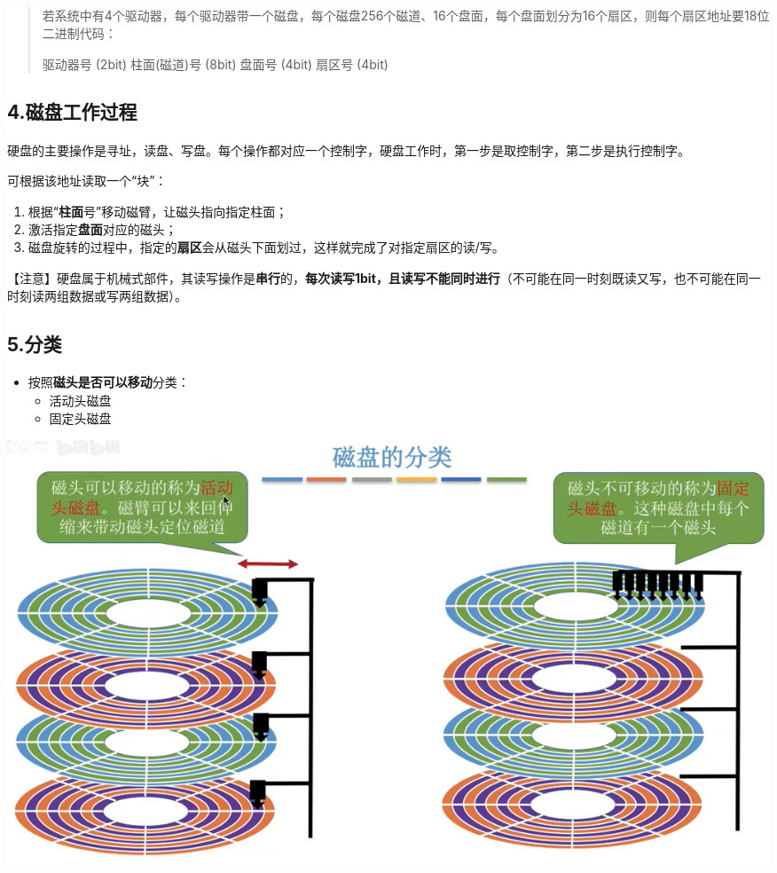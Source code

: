 > 若系统中有4个驱动器，每个驱动器带一个磁盘，每个磁盘256个磁道、16个盘面，每个盘面划分为16个扇区，则每个扇区地址要18位二进制代码：
>
> 驱动器号 (2bit)
> 柱面(磁道)号 (8bit)
> 盘面号 (4bit)
> 扇区号 (4bit)



## 4.磁盘工作过程

硬盘的主要操作是寻址，读盘、写盘。每个操作都对应一个控制字，硬盘工作时，第一步是取控制字，第二步是执行控制字。

可根据该地址读取一个“块”：

1. 根据“**柱面**号”移动磁臂，让磁头指向指定柱面；
2. 激活指定**盘面**对应的磁头；
3. 磁盘旋转的过程中，指定的**扇区**会从磁头下面划过，这样就完成了对指定扇区的读/写。

【注意】硬盘属于机械式部件，其读写操作是**串行**的，**每次读写1bit，且读写不能同时进行**（不可能在同一时刻既读又写，也不可能在同一时刻读两组数据或写两组数据）。



## 5.分类

- 按照**磁头是否可以移动**分类：
  - 活动头磁盘
  - 固定头磁盘

![磁盘分类1](imgs-OS/9磁盘分类1.png)
